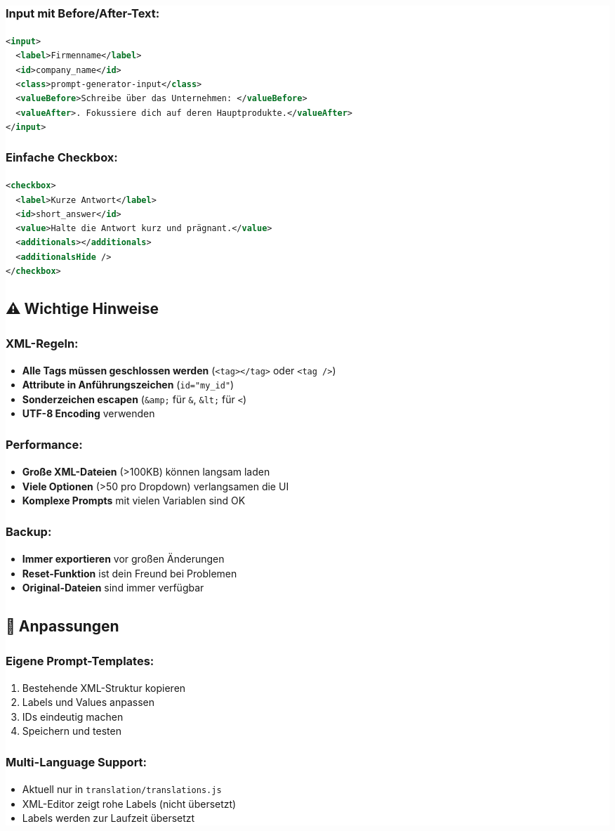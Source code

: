### Input mit Before/After-Text:
```xml
<input>
  <label>Firmenname</label>
  <id>company_name</id>
  <class>prompt-generator-input</class>
  <valueBefore>Schreibe über das Unternehmen: </valueBefore>
  <valueAfter>. Fokussiere dich auf deren Hauptprodukte.</valueAfter>
</input>
```

### Einfache Checkbox:
```xml
<checkbox>
  <label>Kurze Antwort</label>
  <id>short_answer</id>
  <value>Halte die Antwort kurz und prägnant.</value>
  <additionals></additionals>
  <additionalsHide />
</checkbox>
```

## ⚠️ Wichtige Hinweise

### XML-Regeln:
- **Alle Tags müssen geschlossen werden** (`<tag></tag>` oder `<tag />`)
- **Attribute in Anführungszeichen** (`id="my_id"`)
- **Sonderzeichen escapen** (`&amp;` für `&`, `&lt;` für `<`)
- **UTF-8 Encoding** verwenden

### Performance:
- **Große XML-Dateien** (>100KB) können langsam laden
- **Viele Optionen** (>50 pro Dropdown) verlangsamen die UI
- **Komplexe Prompts** mit vielen Variablen sind OK

### Backup:
- **Immer exportieren** vor großen Änderungen
- **Reset-Funktion** ist dein Freund bei Problemen
- **Original-Dateien** sind immer verfügbar

## 🎨 Anpassungen

### Eigene Prompt-Templates:
1. Bestehende XML-Struktur kopieren
2. Labels und Values anpassen
3. IDs eindeutig machen  
4. Speichern und testen

### Multi-Language Support:
- Aktuell nur in `translation/translations.js`
- XML-Editor zeigt rohe Labels (nicht übersetzt)
- Labels werden zur Laufzeit übersetzt
